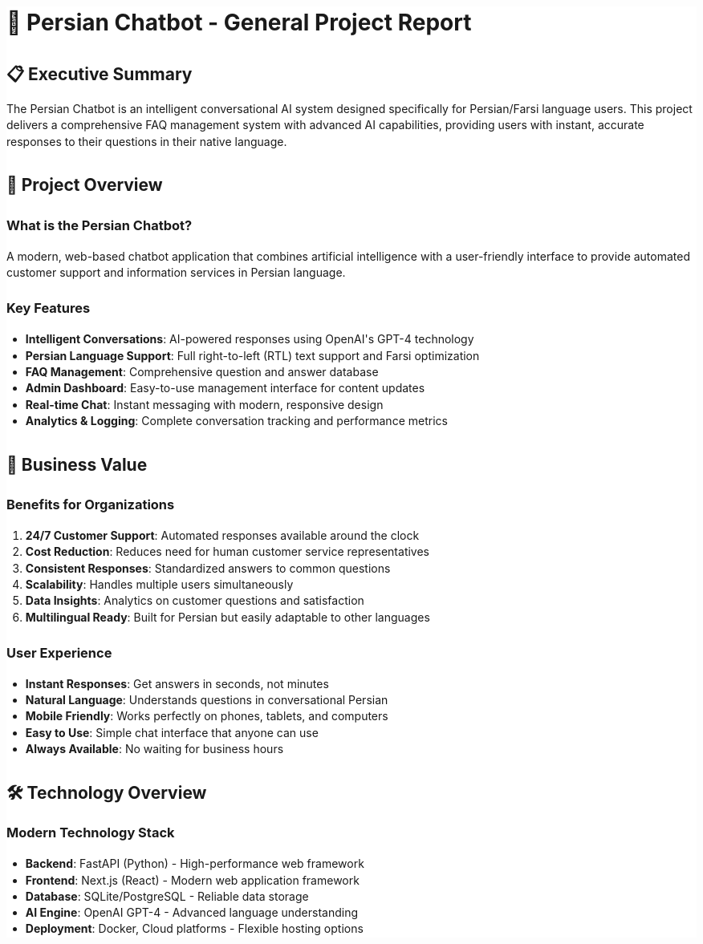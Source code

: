 # 🤖 Persian Chatbot - General Project Report

## 📋 Executive Summary

The Persian Chatbot is an intelligent conversational AI system designed specifically for Persian/Farsi language users. This project delivers a comprehensive FAQ management system with advanced AI capabilities, providing users with instant, accurate responses to their questions in their native language.

## 🎯 Project Overview

### What is the Persian Chatbot?
A modern, web-based chatbot application that combines artificial intelligence with a user-friendly interface to provide automated customer support and information services in Persian language.

### Key Features
- **Intelligent Conversations**: AI-powered responses using OpenAI's GPT-4 technology
- **Persian Language Support**: Full right-to-left (RTL) text support and Farsi optimization
- **FAQ Management**: Comprehensive question and answer database
- **Admin Dashboard**: Easy-to-use management interface for content updates
- **Real-time Chat**: Instant messaging with modern, responsive design
- **Analytics & Logging**: Complete conversation tracking and performance metrics

## 🏢 Business Value

### Benefits for Organizations
1. **24/7 Customer Support**: Automated responses available around the clock
2. **Cost Reduction**: Reduces need for human customer service representatives
3. **Consistent Responses**: Standardized answers to common questions
4. **Scalability**: Handles multiple users simultaneously
5. **Data Insights**: Analytics on customer questions and satisfaction
6. **Multilingual Ready**: Built for Persian but easily adaptable to other languages

### User Experience
- **Instant Responses**: Get answers in seconds, not minutes
- **Natural Language**: Understands questions in conversational Persian
- **Mobile Friendly**: Works perfectly on phones, tablets, and computers
- **Easy to Use**: Simple chat interface that anyone can use
- **Always Available**: No waiting for business hours

## 🛠️ Technology Overview

### Modern Technology Stack
- **Backend**: FastAPI (Python) - High-performance web framework
- **Frontend**: Next.js (React) - Modern web application framework
- **Database**: SQLite/PostgreSQL - Reliable data storage
- **AI Engine**: OpenAI GPT-4 - Advanced language understanding
- **Deployment**: Docker, Cloud platforms - Flexible hosting options

